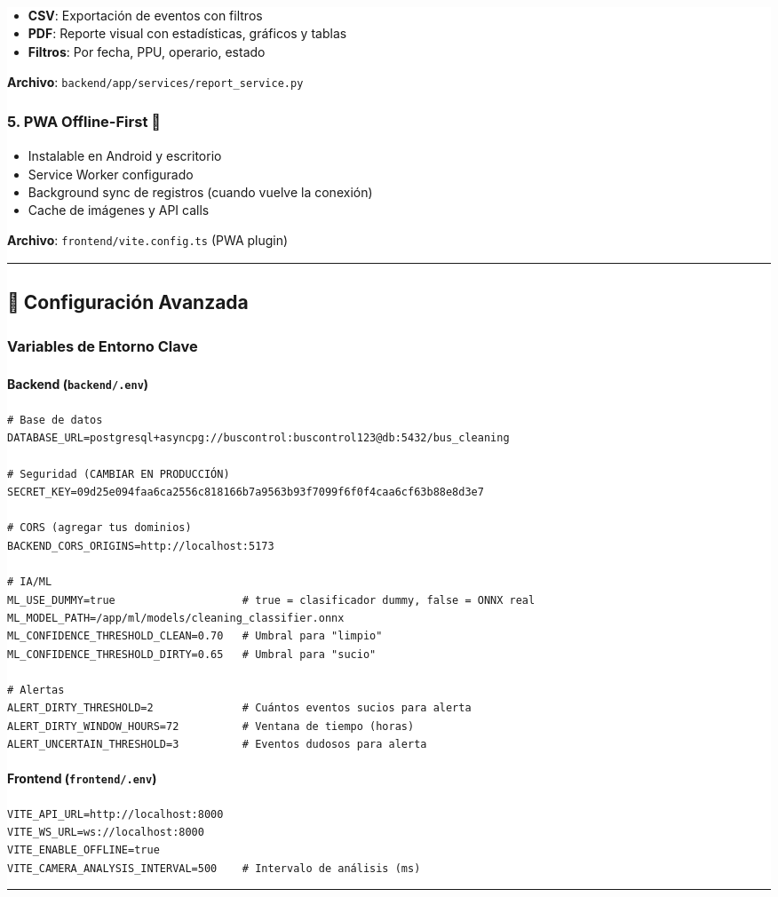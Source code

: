 - **CSV**: Exportación de eventos con filtros
- **PDF**: Reporte visual con estadísticas, gráficos y tablas
- **Filtros**: Por fecha, PPU, operario, estado

**Archivo**: `backend/app/services/report_service.py`

### 5. PWA Offline-First 📱

- Instalable en Android y escritorio
- Service Worker configurado
- Background sync de registros (cuando vuelve la conexión)
- Cache de imágenes y API calls

**Archivo**: `frontend/vite.config.ts` (PWA plugin)

---

## 🔧 Configuración Avanzada

### Variables de Entorno Clave

#### Backend (`backend/.env`)

```env
# Base de datos
DATABASE_URL=postgresql+asyncpg://buscontrol:buscontrol123@db:5432/bus_cleaning

# Seguridad (CAMBIAR EN PRODUCCIÓN)
SECRET_KEY=09d25e094faa6ca2556c818166b7a9563b93f7099f6f0f4caa6cf63b88e8d3e7

# CORS (agregar tus dominios)
BACKEND_CORS_ORIGINS=http://localhost:5173

# IA/ML
ML_USE_DUMMY=true                    # true = clasificador dummy, false = ONNX real
ML_MODEL_PATH=/app/ml/models/cleaning_classifier.onnx
ML_CONFIDENCE_THRESHOLD_CLEAN=0.70   # Umbral para "limpio"
ML_CONFIDENCE_THRESHOLD_DIRTY=0.65   # Umbral para "sucio"

# Alertas
ALERT_DIRTY_THRESHOLD=2              # Cuántos eventos sucios para alerta
ALERT_DIRTY_WINDOW_HOURS=72          # Ventana de tiempo (horas)
ALERT_UNCERTAIN_THRESHOLD=3          # Eventos dudosos para alerta
```

#### Frontend (`frontend/.env`)

```env
VITE_API_URL=http://localhost:8000
VITE_WS_URL=ws://localhost:8000
VITE_ENABLE_OFFLINE=true
VITE_CAMERA_ANALYSIS_INTERVAL=500    # Intervalo de análisis (ms)
```

---